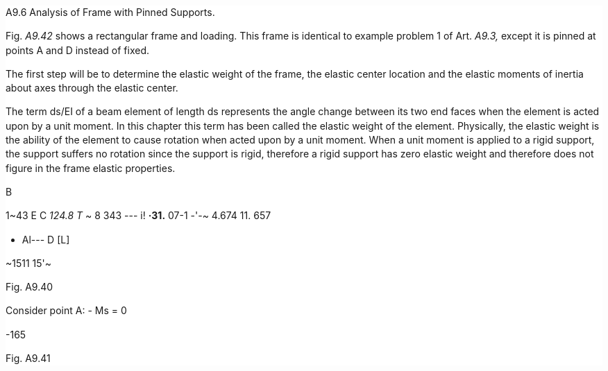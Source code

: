
A9.6 Analysis of Frame with Pinned Supports.


Fig. _A9.42_ shows a rectangular frame and
loading. This frame is identical to example
problem 1 of Art. _A9.3,_ except it is pinned at
points A and D instead of fixed.


The first step will be to determine the
elastic weight of the frame, the elastic center
location and the elastic moments of inertia
about axes through the elastic center.


The term ds/EI of a beam element of length
ds represents the angle change between its two
end faces when the element is acted upon by a
unit moment. In this chapter this term has
been called the elastic weight of the element.
Physically, the elastic weight is the ability
of the element to cause rotation when acted
upon by a unit moment. When a unit moment is
applied to a rigid support, the support suffers
no rotation since the support is rigid, therefore a rigid support has zero elastic weight
and therefore does not figure in the frame
elastic properties.



B

1~43 E C
_124.8_ _T_
~ 8 343
--- i! **·31.** 07-1
-'-~ 4.674 11. 657
  - Al--- D [L]

~1511 15'~


Fig. A9.40

Consider point A: - Ms = 0



-165



Fig. A9.41

